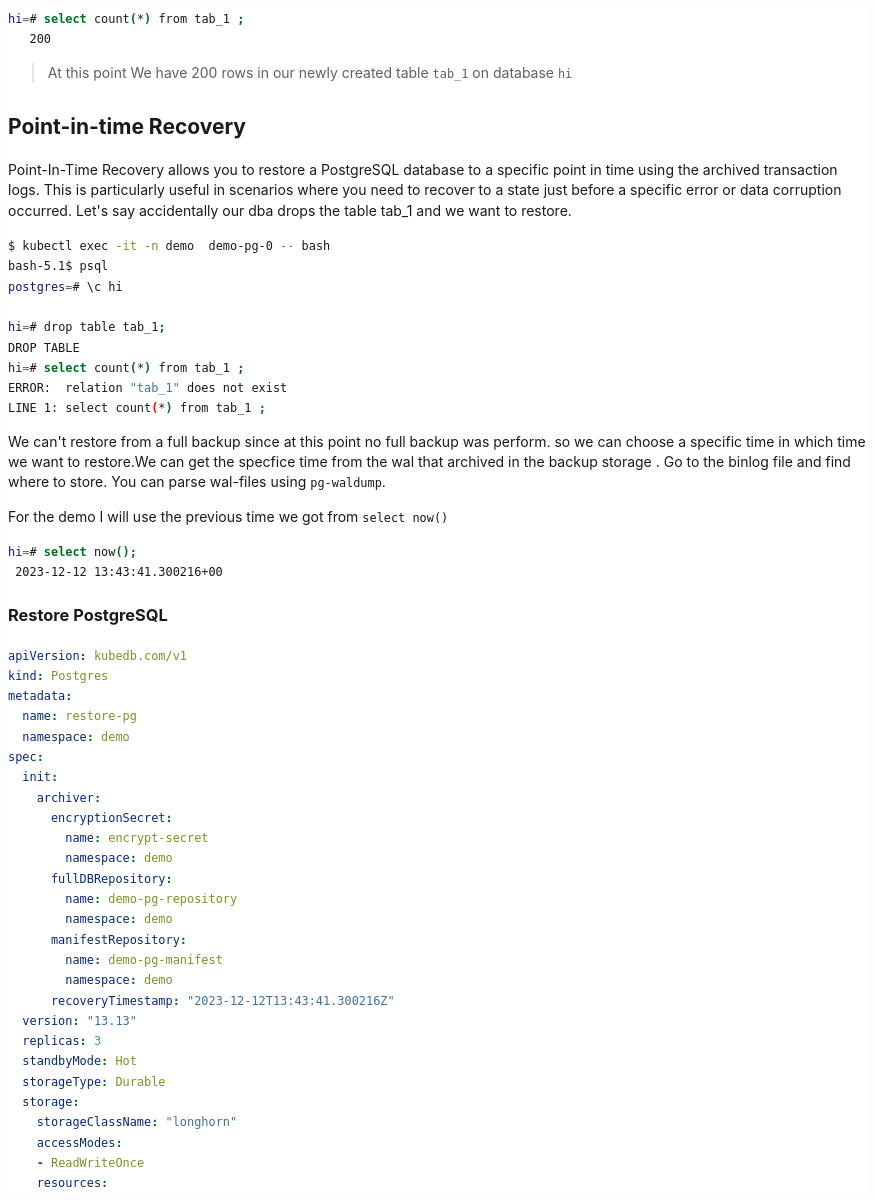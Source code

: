 ```bash
hi=# select count(*) from tab_1 ;
   200
```

> At this point We have 200 rows in our newly created table `tab_1` on database `hi`

## Point-in-time Recovery
Point-In-Time Recovery allows you to restore a PostgreSQL database to a specific point in time using the archived transaction logs. This is particularly useful in scenarios where you need to recover to a state just before a specific error or data corruption occurred.
Let's say accidentally our dba drops the table tab_1 and we want to restore.

```bash
$ kubectl exec -it -n demo  demo-pg-0 -- bash
bash-5.1$ psql
postgres=# \c hi

hi=# drop table tab_1;
DROP TABLE
hi=# select count(*) from tab_1 ;
ERROR:  relation "tab_1" does not exist
LINE 1: select count(*) from tab_1 ;
```
We can't restore from a full backup since at this point no full backup was perform. so we can choose a specific time in which time we want to restore.We can get the specfice time from the wal that archived in the backup storage . Go to the binlog file and find where to store. You can parse wal-files using  `pg-waldump`.


For the demo I will use the previous time we got from `select now()`

```bash 
hi=# select now(); 
 2023-12-12 13:43:41.300216+00
```
### Restore PostgreSQL

```yaml
apiVersion: kubedb.com/v1
kind: Postgres
metadata:
  name: restore-pg
  namespace: demo
spec:
  init:
    archiver:
      encryptionSecret:
        name: encrypt-secret
        namespace: demo
      fullDBRepository:
        name: demo-pg-repository
        namespace: demo
      manifestRepository:
        name: demo-pg-manifest
        namespace: demo
      recoveryTimestamp: "2023-12-12T13:43:41.300216Z"
  version: "13.13"
  replicas: 3
  standbyMode: Hot
  storageType: Durable
  storage:
    storageClassName: "longhorn"
    accessModes:
    - ReadWriteOnce
    resources:
```
